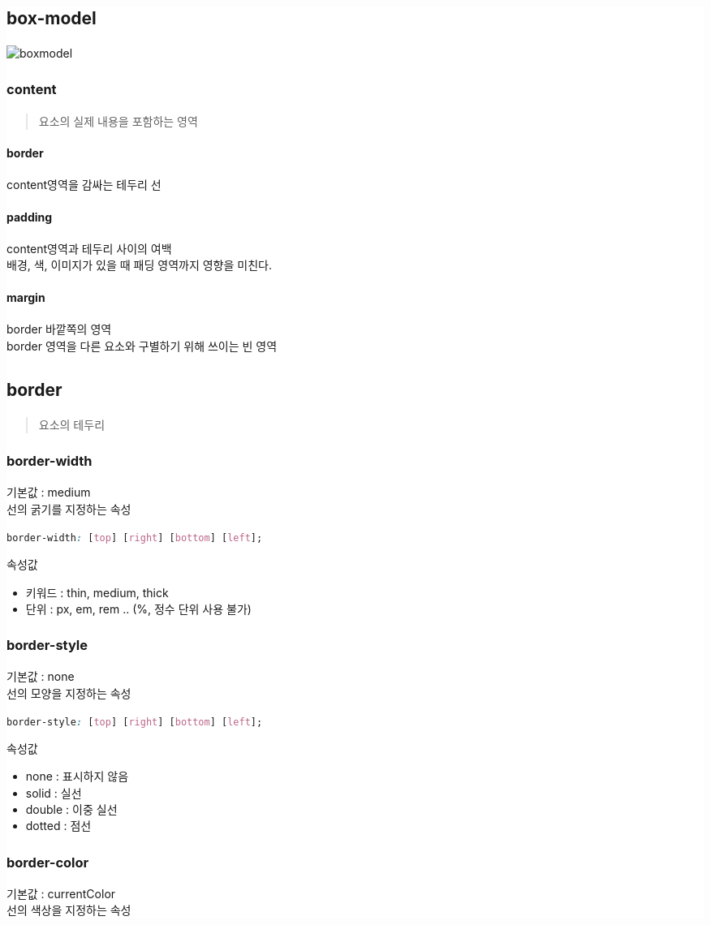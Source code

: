 ## box-model

![boxmodel](https://cphinf.pstatic.net/mooc/20180930_36/1538294754143G8s2p_PNG/1234.png)

### content
> 요소의 실제 내용을 포함하는 영역

#### border
content영역을 감싸는 테두리 선

#### padding
content영역과 테두리 사이의 여백  
배경, 색, 이미지가 있을 때 패딩 영역까지 영향을 미친다.

#### margin
border 바깥쪽의 영역  
border 영역을 다른 요소와 구별하기 위해 쓰이는 빈 영역

## border
> 요소의 테두리  

### border-width  

기본값 : medium  
선의 굵기를 지정하는 속성  

```css
border-width: [top] [right] [bottom] [left];
```  

속성값
- 키워드 : thin, medium, thick
- 단위 : px, em, rem .. (%, 정수 단위 사용 불가)

### border-style

기본값 : none  
선의 모양을 지정하는 속성

```css
border-style: [top] [right] [bottom] [left];
```  

속성값
- none : 표시하지 않음
- solid : 실선
- double : 이중 실선
- dotted : 점선

### border-color

기본값 : currentColor  
선의 색상을 지정하는 속성
